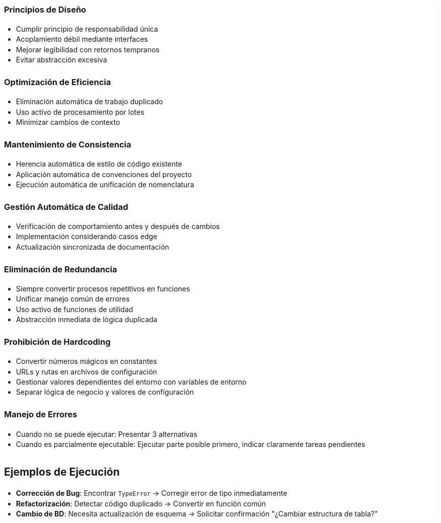 ### Principios de Diseño

- Cumplir principio de responsabilidad única
- Acoplamiento débil mediante interfaces
- Mejorar legibilidad con retornos tempranos
- Evitar abstracción excesiva

### Optimización de Eficiencia

- Eliminación automática de trabajo duplicado
- Uso activo de procesamiento por lotes
- Minimizar cambios de contexto

### Mantenimiento de Consistencia

- Herencia automática de estilo de código existente
- Aplicación automática de convenciones del proyecto
- Ejecución automática de unificación de nomenclatura

### Gestión Automática de Calidad

- Verificación de comportamiento antes y después de cambios
- Implementación considerando casos edge
- Actualización sincronizada de documentación

### Eliminación de Redundancia

- Siempre convertir procesos repetitivos en funciones
- Unificar manejo común de errores
- Uso activo de funciones de utilidad
- Abstracción inmediata de lógica duplicada

### Prohibición de Hardcoding

- Convertir números mágicos en constantes
- URLs y rutas en archivos de configuración
- Gestionar valores dependientes del entorno con variables de entorno
- Separar lógica de negocio y valores de configuración

### Manejo de Errores

- Cuando no se puede ejecutar: Presentar 3 alternativas
- Cuando es parcialmente ejecutable: Ejecutar parte posible primero, indicar claramente tareas pendientes

## Ejemplos de Ejecución

- **Corrección de Bug**: Encontrar `TypeError` → Corregir error de tipo inmediatamente
- **Refactorización**: Detectar código duplicado → Convertir en función común
- **Cambio de BD**: Necesita actualización de esquema → Solicitar confirmación "¿Cambiar estructura de tabla?"

